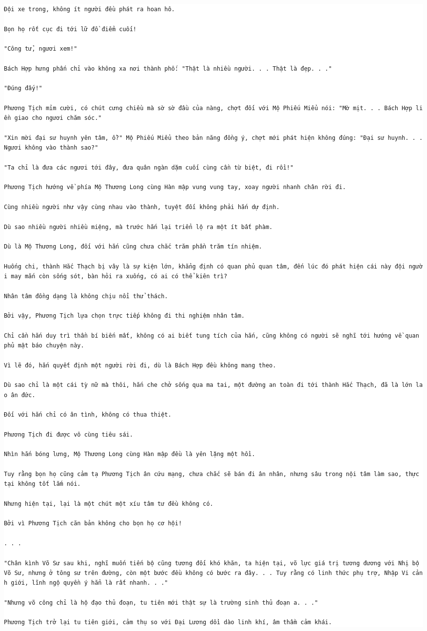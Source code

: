 	Đội xe trong, không ít người đều phát ra hoan hô.

	Bọn họ rốt cục đi tới lữ đồ điểm cuối!

	"Công tử, ngươi xem!"

	Bách Hợp hưng phấn chỉ vào không xa nơi thành phố: "Thật là nhiều người. . . Thật là đẹp. . ."

	"Đúng đấy!"

	Phương Tịch mỉm cười, có chút cưng chiều mà sờ sờ đầu của nàng, chợt đối với Mộ Phiếu Miểu nói: "Mờ mịt. . . Bách Hợp liền giao cho ngươi chăm sóc."

	"Xin mời đại sư huynh yên tâm, ồ?" Mộ Phiếu Miểu theo bản năng đồng ý, chợt mới phát hiện không đúng: "Đại sư huynh. . . Ngươi không vào thành sao?"

	"Ta chỉ là đưa các ngươi tới đây, đưa quân ngàn dặm cuối cùng cần từ biệt, đi rồi!"

	Phương Tịch hướng về phía Mộ Thương Long cùng Hàn mập vung vung tay, xoay người nhanh chân rời đi.

	Cùng nhiều người như vậy cùng nhau vào thành, tuyệt đối không phải hắn dự định.

	Dù sao nhiều người nhiều miệng, mà trước hắn lại triển lộ ra một ít bất phàm.

	Dù là Mộ Thương Long, đối với hắn cũng chưa chắc trăm phần trăm tín nhiệm.

	Huống chi, thành Hắc Thạch bị vây là sự kiện lớn, khẳng định có quan phủ quan tâm, đến lúc đó phát hiện cái này đội người may mắn còn sống sót, bàn hỏi ra xuống, có ai có thể kiên trì?

	Nhân tâm đồng dạng là không chịu nổi thử thách.

	Bởi vậy, Phương Tịch lựa chọn trực tiếp không đi thi nghiệm nhân tâm.

	Chỉ cần hắn duy trì thần bí biến mất, không có ai biết tung tích của hắn, cũng không có người sẽ nghĩ tới hướng về quan phủ mật báo chuyện này.

	Vì lẽ đó, hắn quyết định một người rời đi, dù là Bách Hợp đều không mang theo.

	Dù sao chỉ là một cái tỳ nữ mà thôi, hắn che chở sống qua ma tai, một đường an toàn đi tới thành Hắc Thạch, đã là lớn lao ân đức.

	Đối với hắn chỉ có ân tình, không có thua thiệt.

	Phương Tịch đi được vô cùng tiêu sái.

	Nhìn hắn bóng lưng, Mộ Thương Long cùng Hàn mập đều là yên lặng một hồi.

	Tuy rằng bọn họ cũng cảm tạ Phương Tịch ân cứu mạng, chưa chắc sẽ bán đi ân nhân, nhưng sâu trong nội tâm làm sao, thực tại không tốt lắm nói.

	Nhưng hiện tại, lại là một chút một xíu tâm tư đều không có.

	Bởi vì Phương Tịch căn bản không cho bọn họ cơ hội!

	. . .

	"Chân kình Võ Sư sau khi, nghĩ muốn tiến bộ cũng tương đối khó khăn, ta hiện tại, võ lực giá trị tương đương với Nhị bộ Võ Sư, nhưng ở tông sư trên đường, còn một bước đều không có bước ra đây. . . Tuy rằng có linh thức phụ trợ, Nhập Vi cảnh giới, lĩnh ngộ quyền ý hẳn là rất nhanh. . ."

	"Nhưng võ công chỉ là hộ đạo thủ đoạn, tu tiên mới thật sự là trường sinh thủ đoạn a. . ."

	Phương Tịch trở lại tu tiên giới, cảm thụ so với Đại Lương dồi dào linh khí, âm thầm cảm khái.
